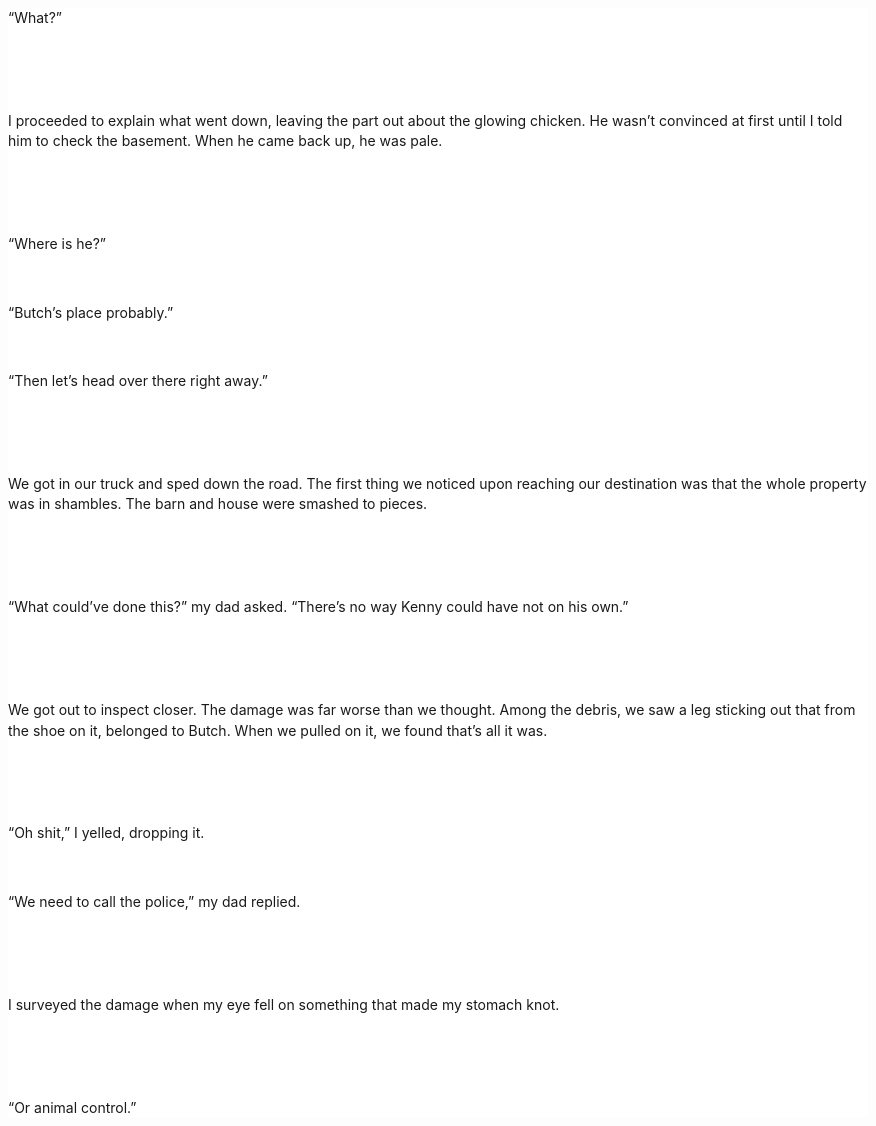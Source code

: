 “What?”

&#x200B;

&#x200B;

I proceeded to explain what went down, leaving the part out about the glowing chicken. He wasn’t convinced at first until I told him to check the basement. When he came back up, he was pale.

&#x200B;

&#x200B;

“Where is he?”

&#x200B;

“Butch’s place probably.”

&#x200B;

“Then let’s head over there right away.”

&#x200B;

&#x200B;

We got in our truck and sped down the road. The first thing we noticed upon reaching our destination was that the whole property was in shambles. The barn and house were smashed to pieces.

&#x200B;

&#x200B;

“What could’ve done this?” my dad asked. “There’s no way Kenny could have not on his own.”

&#x200B;

&#x200B;

We got out to inspect closer. The damage was far worse than we thought. Among the debris, we saw a leg sticking out that from the shoe on it, belonged to Butch. When we pulled on it, we found that’s all it was.

&#x200B;

&#x200B;

“Oh shit,” I yelled, dropping it.

&#x200B;

“We need to call the police,” my dad replied.

&#x200B;

&#x200B;

I surveyed the damage when my eye fell on something that made my stomach knot.

&#x200B;

&#x200B;

“Or animal control.”
